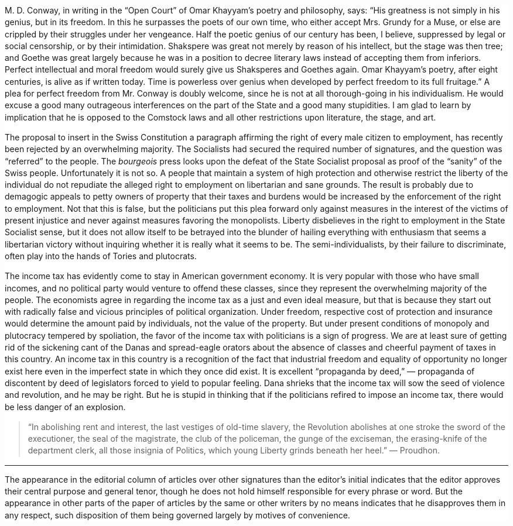 M\. D\. Conway, in writing in the “Open Court” of Omar Khayyam’s poetry and philosophy, says: “His greatness is not simply in his genius, but in its freedom. In this he surpasses the poets of our own time, who either accept Mrs. Grundy for a Muse, or else are crippled by their struggles under her vengeance. Half the poetic genius of our century has been, I believe, suppressed by legal or social censorship, or by their intimidation. Shakspere was great not merely by reason of his intellect, but the stage was then tree; and Goethe was great largely because he was in a position to decree literary laws instead of accepting them from inferiors. Perfect intellectual and moral freedom would surely give us Shaksperes and Goethes again. Omar Khayyam’s poetry, after eight centuries, is alive as if written today. Time is powerless over genius when developed by perfect freedom to its full fruitage.” A plea for perfect freedom from Mr. Conway is doubly welcome, since he is not at all thorough-going in his individualism. He would excuse a good many outrageous interferences on the part of the State and a good many stupidities. I am glad to learn by implication that he is opposed to the Comstock laws and all other restrictions upon literature, the stage, and art.

The proposal to insert in the Swiss Constitution a paragraph affirming the right of every male citizen to employment, has recently been rejected by an overwhelming majority. The Socialists had secured the required number of signatures, and the question was “referred” to the people. The *bourgeois* press looks upon the defeat of the State Socialist proposal as proof of the “sanity” of the Swiss people. Unfortunately it is not so. A people that maintain a system of high protection and otherwise restrict the liberty of the individual do not repudiate the alleged right to employment on libertarian and sane grounds. The result is probably due to demagogic appeals to petty owners of property that their taxes and burdens would be increased by the enforcement of the right to employment. Not that this is false, but the politicians put this plea forward only against measures in the interest of the victims of present injustice and never against measures favoring the monopolists. Liberty disbelieves in the right to employment in the State Socialist sense, but it does not allow itself to be betrayed into the blunder of hailing everything with enthusiasm that seems a libertarian victory without inquiring whether it is really what it seems to be. The semi-individualists, by their failure to discriminate, often play into the hands of Tories and plutocrats.

The income tax has evidently come to stay in American government economy. It is very popular with those who have small incomes, and no political party would venture to offend these classes, since they represent the overwhelming majority of the people. The economists agree in regarding the income tax as a just and even ideal measure, but that is because they start out with radically false and vicious principles of political organization. Under freedom, respective cost of protection and insurance would determine the amount paid by individuals, not the value of the property. But under present conditions of monopoly and plutocracy tempered by spoliation, the favor of the income tax with politicians is a sign of progress. We are at least sure of getting rid of the sickening cant of the Danas and spread-eagle orators about the absence of classes and cheerful payment of taxes in this country. An income tax in this country is a recognition of the fact that industrial freedom and equality of opportunity no longer exist here even in the imperfect state in which they once did exist. It is excellent “propaganda by deed,” — propaganda of discontent by deed of legislators forced to yield to popular feeling. Dana shrieks that the income tax will sow the seed of violence and revolution, and he may be right. But he is stupid in thinking that if the politicians refired to impose an income tax, there would be less danger of an explosion. 

> “In abolishing rent and interest, the last vestiges of old-time slavery, the Revolution abolishes at one stroke the sword of the executioner, the seal of the magistrate, the club of the policeman, the gunge of the exciseman, the erasing-knife of the department clerk, all those insignia of Politics, which young Liberty grinds beneath her heel.” — Proudhon.

***

The appearance in the editorial column of articles over other signatures than the editor’s initial indicates that the editor approves their central purpose and general tenor, though he does not hold himself responsible for every phrase or word. But the appearance in other parts of the paper of articles by the same or other writers by no means indicates that he disapproves them in any respect, such disposition of them being governed largely by motives of convenience.
